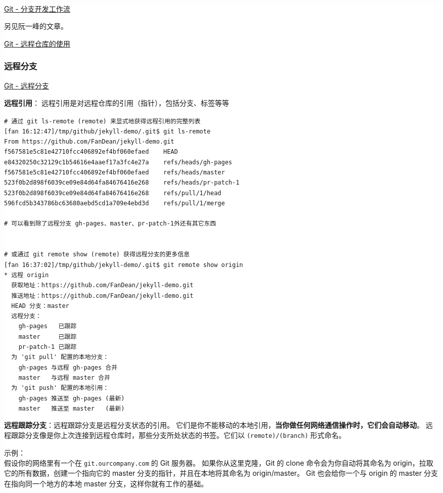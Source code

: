 
[Git - 分支开发工作流](https://git-scm.com/book/zh/v2/Git-%E5%88%86%E6%94%AF-%E5%88%86%E6%94%AF%E5%BC%80%E5%8F%91%E5%B7%A5%E4%BD%9C%E6%B5%81 "Git - 分支开发工作流")

另见阮一峰的文章。

[Git - 远程仓库的使用](https://git-scm.com/book/zh/v2/Git-%E5%9F%BA%E7%A1%80-%E8%BF%9C%E7%A8%8B%E4%BB%93%E5%BA%93%E7%9A%84%E4%BD%BF%E7%94%A8 "Git - 远程仓库的使用") 


### 远程分支

[Git - 远程分支](https://git-scm.com/book/zh/v2/Git-%E5%88%86%E6%94%AF-%E8%BF%9C%E7%A8%8B%E5%88%86%E6%94%AF "Git - 远程分支")



**远程引用**： 远程引用是对远程仓库的引用（指针），包括分支、标签等等

```shell
# 通过 git ls-remote (remote) 来显式地获得远程引用的完整列表
[fan 16:12:47]/tmp/github/jekyll-demo/.git$ git ls-remote 
From https://github.com/FanDean/jekyll-demo.git
f567581e5c81e42710fcc406892ef4bf060efaed	HEAD
e84320250c32129c1b54616e4aaef17a3fc4e27a	refs/heads/gh-pages
f567581e5c81e42710fcc406892ef4bf060efaed	refs/heads/master
523f0b2d898f6039ce09e84d64fa84676416e268	refs/heads/pr-patch-1
523f0b2d898f6039ce09e84d64fa84676416e268	refs/pull/1/head
596fcd5b343786bc63680aebd5cd1a709e4ebd3d	refs/pull/1/merge

# 可以看到除了远程分支 gh-pages、master、pr-patch-1外还有其它东西


# 或通过 git remote show (remote) 获得远程分支的更多信息
[fan 16:37:02]/tmp/github/jekyll-demo/.git$ git remote show origin 
* 远程 origin
  获取地址：https://github.com/FanDean/jekyll-demo.git
  推送地址：https://github.com/FanDean/jekyll-demo.git
  HEAD 分支：master
  远程分支：
    gh-pages   已跟踪
    master     已跟踪
    pr-patch-1 已跟踪
  为 'git pull' 配置的本地分支：
    gh-pages 与远程 gh-pages 合并
    master   与远程 master 合并
  为 'git push' 配置的本地引用：
    gh-pages 推送至 gh-pages (最新)
    master   推送至 master   (最新)

```

**远程跟踪分支**：远程跟踪分支是远程分支状态的引用。 它们是你不能移动的本地引用，**当你做任何网络通信操作时，它们会自动移动**。 远程跟踪分支像是你上次连接到远程仓库时，那些分支所处状态的书签。它们以 `(remote)/(branch)` 形式命名。

示例：    
 假设你的网络里有一个在 `git.ourcompany.com` 的 Git 服务器。 如果你从这里克隆，Git 的 clone 命令会为你自动将其命名为 origin，拉取它的所有数据，创建一个指向它的 master 分支的指针，并且在本地将其命名为 origin/master。 Git 也会给你一个与 origin 的 master 分支在指向同一个地方的本地 master 分支，这样你就有工作的基础。 
